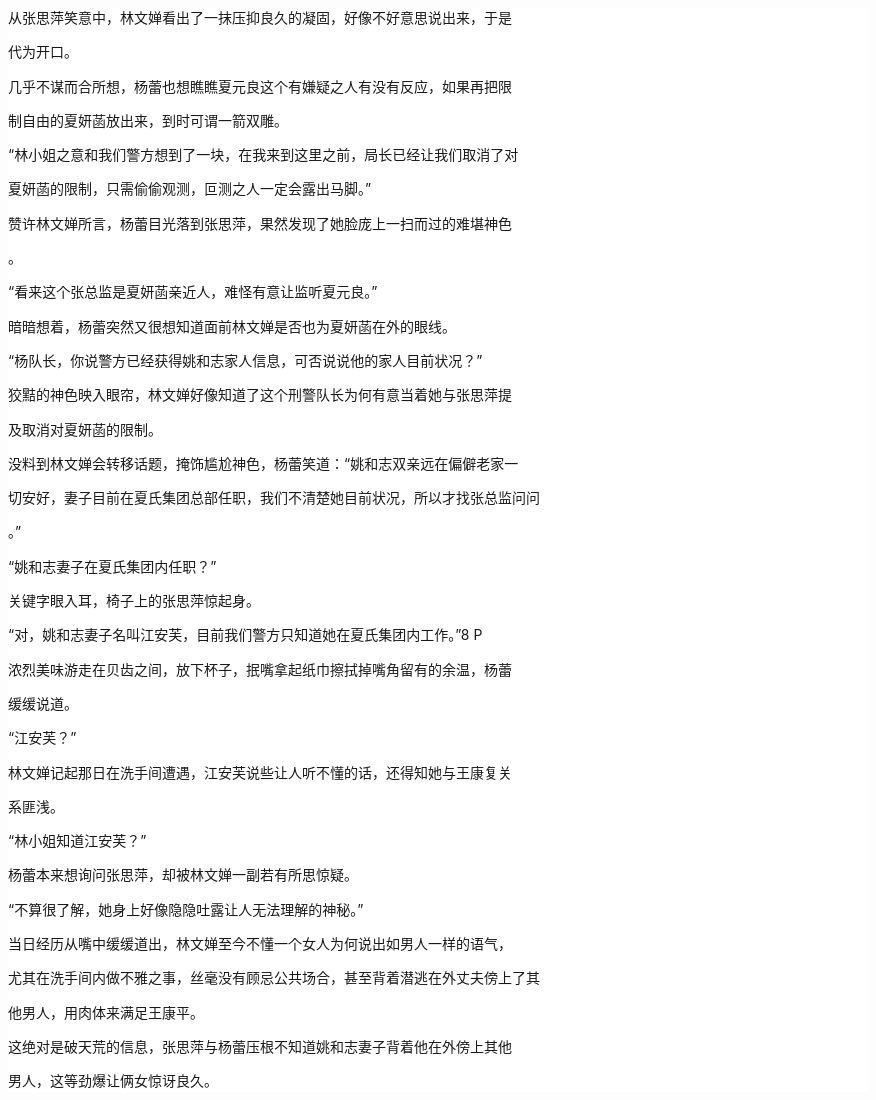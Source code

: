从张思萍笑意中，林文婵看出了一抹压抑良久的凝固，好像不好意思说出来，于是

代为开口。

几乎不谋而合所想，杨蕾也想瞧瞧夏元良这个有嫌疑之人有没有反应，如果再把限

制自由的夏妍菡放出来，到时可谓一箭双雕。

“林小姐之意和我们警方想到了一块，在我来到这里之前，局长已经让我们取消了对

夏妍菡的限制，只需偷偷观测，叵测之人一定会露出马脚。”

赞许林文婵所言，杨蕾目光落到张思萍，果然发现了她脸庞上一扫而过的难堪神色

。

“看来这个张总监是夏妍菡亲近人，难怪有意让监听夏元良。”

暗暗想着，杨蕾突然又很想知道面前林文婵是否也为夏妍菡在外的眼线。

“杨队长，你说警方已经获得姚和志家人信息，可否说说他的家人目前状况？”

狡黠的神色映入眼帘，林文婵好像知道了这个刑警队长为何有意当着她与张思萍提

及取消对夏妍菡的限制。

没料到林文婵会转移话题，掩饰尴尬神色，杨蕾笑道：“姚和志双亲远在偏僻老家一

切安好，妻子目前在夏氏集团总部任职，我们不清楚她目前状况，所以才找张总监问问

。”

“姚和志妻子在夏氏集团内任职？”

关键字眼入耳，椅子上的张思萍惊起身。

“对，姚和志妻子名叫江安芙，目前我们警方只知道她在夏氏集团内工作。”8 P

浓烈美味游走在贝齿之间，放下杯子，抿嘴拿起纸巾擦拭掉嘴角留有的余温，杨蕾

缓缓说道。

“江安芙？”

林文婵记起那日在洗手间遭遇，江安芙说些让人听不懂的话，还得知她与王康复关

系匪浅。

“林小姐知道江安芙？”

杨蕾本来想询问张思萍，却被林文婵一副若有所思惊疑。

“不算很了解，她身上好像隐隐吐露让人无法理解的神秘。”

当日经历从嘴中缓缓道出，林文婵至今不懂一个女人为何说出如男人一样的语气，

尤其在洗手间内做不雅之事，丝毫没有顾忌公共场合，甚至背着潜逃在外丈夫傍上了其

他男人，用肉体来满足王康平。

这绝对是破天荒的信息，张思萍与杨蕾压根不知道姚和志妻子背着他在外傍上其他

男人，这等劲爆让俩女惊讶良久。


